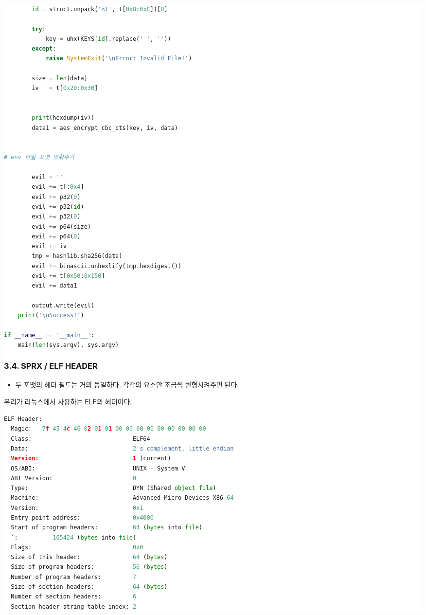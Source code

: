 ```python
        id = struct.unpack('<I', t[0x8:0xC])[0]

        try:
            key = uhx(KEYS[id].replace(' ', ''))
        except:
            raise SystemExit('\nError: Invalid File!')

        size = len(data)
        iv   = t[0x20:0x30]


        print(hexdump(iv))
        data1 = aes_encrypt_cbc_cts(key, iv, data)


# env 파일 포맷 맞춰주기

        evil = ''
        evil += t[:0x4]
        evil += p32(0)
        evil += p32(id)
        evil += p32(0)
        evil += p64(size)
        evil += p64(0)
        evil += iv
        tmp = hashlib.sha256(data)
        evil += binascii.unhexlify(tmp.hexdigest())
        evil += t[0x50:0x150]
        evil += data1

        output.write(evil)
    print('\nSuccess!')

if __name__ == '__main__':
    main(len(sys.argv), sys.argv)
```
### 3.4. SPRX / ELF HEADER

- 두 포맷의 헤더 필드는 거의 동일하다. 각각의 요소만 조금씩 변형시켜주면 된다.

우리가 리눅스에서 사용하는 ELF의 헤더이다. 

```python
ELF Header:
  Magic:   7f 45 4c 46 02 01 01 00 00 00 00 00 00 00 00 00
  Class:                             ELF64
  Data:                              2's complement, little endian
  Version:                           1 (current)
  OS/ABI:                            UNIX - System V
  ABI Version:                       0
  Type:                              DYN (Shared object file)
  Machine:                           Advanced Micro Devices X86-64
  Version:                           0x1
  Entry point address:               0x4000
  Start of program headers:          64 (bytes into file)
  `:          165424 (bytes into file)
  Flags:                             0x0
  Size of this header:               64 (bytes)
  Size of program headers:           56 (bytes)
  Number of program headers:         7
  Size of section headers:           64 (bytes)
  Number of section headers:         6
  Section header string table index: 2
```